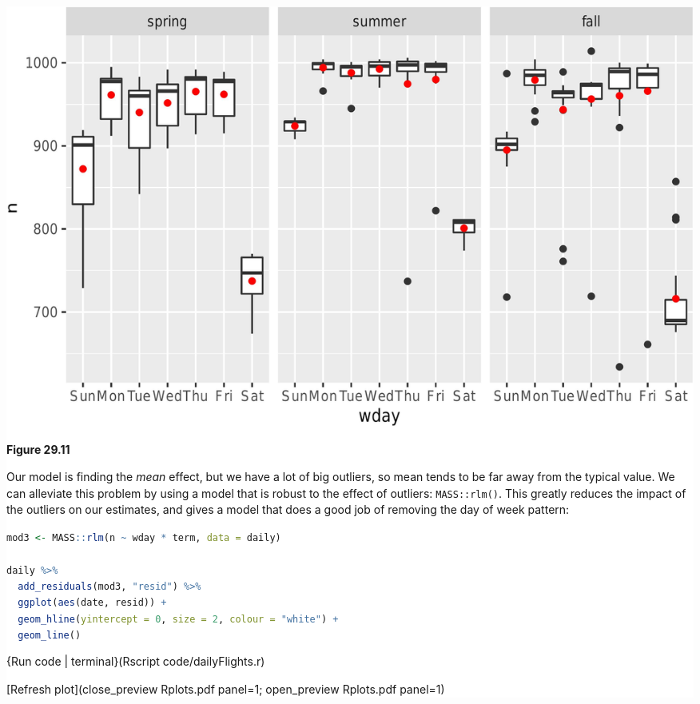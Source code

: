![Figure 29.11](model-building_files/figure-latex/unnamed-chunk-25-1.jpg)

**Figure 29.11**

Our model is finding the _mean_ effect, but we have a lot of big outliers, so mean tends to be far away from the typical value. We can alleviate this problem by using a model that is robust to the effect of outliers: `MASS::rlm()`. This greatly reduces the impact of the outliers on our estimates, and gives a model that does a good job of removing the day of week pattern:


```r
mod3 <- MASS::rlm(n ~ wday * term, data = daily)

daily %>% 
  add_residuals(mod3, "resid") %>% 
  ggplot(aes(date, resid)) + 
  geom_hline(yintercept = 0, size = 2, colour = "white") + 
  geom_line()
```
{Run code | terminal}(Rscript code/dailyFlights.r)
 
 [Refresh plot](close_preview Rplots.pdf panel=1; open_preview Rplots.pdf panel=1)



